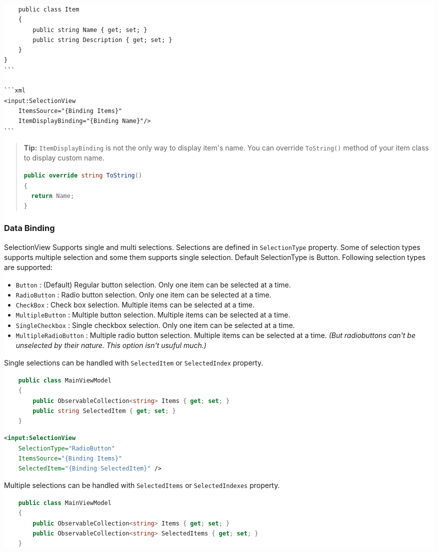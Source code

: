         public class Item
        {
            public string Name { get; set; }
            public string Description { get; set; }
        }
    }
    ```

    ```xml
    <input:SelectionView 
        ItemsSource="{Binding Items}"
        ItemDisplayBinding="{Binding Name}"/>
    ```

> **Tip:** `ItemDisplayBinding` is not the only way to display item's name. You can override `ToString()` method of your item class to display custom name.
> ```csharp	
> public override string ToString()
> {
>   return Name;
> }


### Data Binding
SelectionView Supports single and multi selections. Selections are defined in `SelectionType` property. Some of selection types supports multiple selection and some them supports single selection. Default SelectionType is Button. Following selection types are supported:
- `Button` : (Default) Regular button selection. Only one item can be selected at a time.
- `RadioButton` : Radio button selection. Only one item can be selected at a time.
- `CheckBox` : Check box selection. Multiple items can be selected at a time.
- `MultipleButton` : Multiple button selection. Multiple items can be selected at a time.
- `SingleCheckbox` : Single checkbox selection. Only one item can be selected at a time.
- `MultipleRadioButton` : Multiple radio button selection. Multiple items can be selected at a time. _(But radiobuttons can't be unselected by their nature. This option isn't usuful much.)_

Single selections can be handled with `SelectedItem` or `SelectedIndex` property.
```csharp
    public class MainViewModel
    {
        public ObservableCollection<string> Items { get; set; }
        public string SelectedItem { get; set; }
    }
```

```xml
<input:SelectionView 
    SelectionType="RadioButton"
    ItemsSource="{Binding Items}" 
    SelectedItem="{Binding SelectedItem}" />
```

Multiple selections can be handled with `SelectedItems` or `SelectedIndexes` property.

```csharp
    public class MainViewModel
    {
        public ObservableCollection<string> Items { get; set; }
        public ObservableCollection<string> SelectedItems { get; set; }
    }
```
